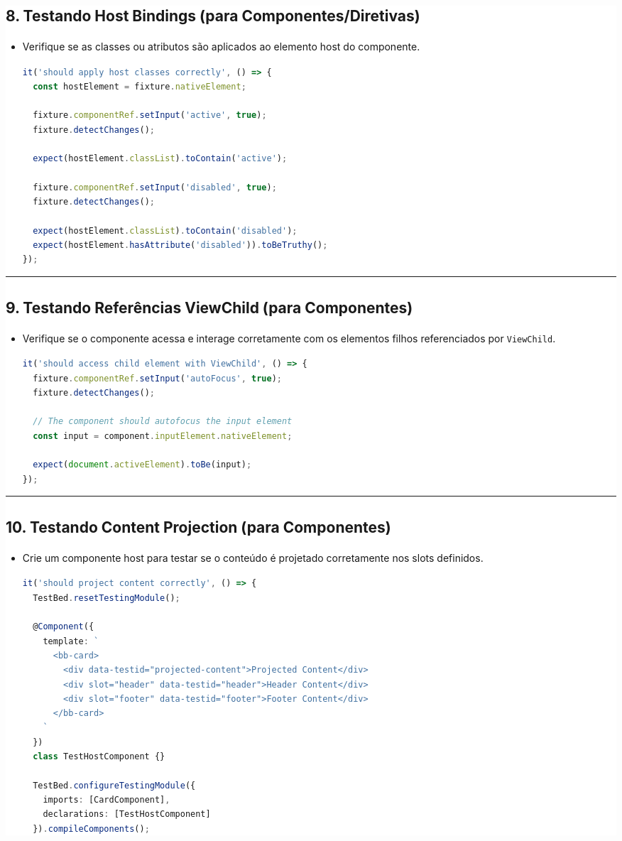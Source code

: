 
## 8\. Testando Host Bindings (para Componentes/Diretivas)

- Verifique se as classes ou atributos são aplicados ao elemento host do componente.

  ```typescript
  it('should apply host classes correctly', () => {
    const hostElement = fixture.nativeElement;

    fixture.componentRef.setInput('active', true);
    fixture.detectChanges();

    expect(hostElement.classList).toContain('active');

    fixture.componentRef.setInput('disabled', true);
    fixture.detectChanges();

    expect(hostElement.classList).toContain('disabled');
    expect(hostElement.hasAttribute('disabled')).toBeTruthy();
  });
  ```

---

## 9\. Testando Referências ViewChild (para Componentes)

- Verifique se o componente acessa e interage corretamente com os elementos filhos referenciados por `ViewChild`.

  ```typescript
  it('should access child element with ViewChild', () => {
    fixture.componentRef.setInput('autoFocus', true);
    fixture.detectChanges();

    // The component should autofocus the input element
    const input = component.inputElement.nativeElement;

    expect(document.activeElement).toBe(input);
  });
  ```

---

## 10\. Testando Content Projection (para Componentes)

- Crie um componente host para testar se o conteúdo é projetado corretamente nos slots definidos.

  ```typescript
  it('should project content correctly', () => {
    TestBed.resetTestingModule();

    @Component({
      template: `
        <bb-card>
          <div data-testid="projected-content">Projected Content</div>
          <div slot="header" data-testid="header">Header Content</div>
          <div slot="footer" data-testid="footer">Footer Content</div>
        </bb-card>
      `
    })
    class TestHostComponent {}

    TestBed.configureTestingModule({
      imports: [CardComponent],
      declarations: [TestHostComponent]
    }).compileComponents();
  ```